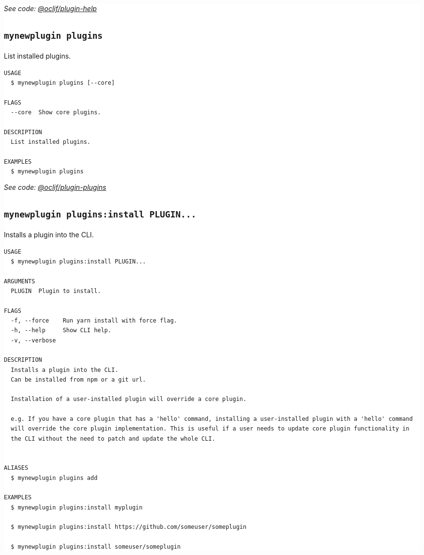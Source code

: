 _See code: [@oclif/plugin-help](https://github.com/oclif/plugin-help/blob/v5.2.9/src/commands/help.ts)_

## `mynewplugin plugins`

List installed plugins.

```
USAGE
  $ mynewplugin plugins [--core]

FLAGS
  --core  Show core plugins.

DESCRIPTION
  List installed plugins.

EXAMPLES
  $ mynewplugin plugins
```

_See code: [@oclif/plugin-plugins](https://github.com/oclif/plugin-plugins/blob/v2.4.4/src/commands/plugins/index.ts)_

## `mynewplugin plugins:install PLUGIN...`

Installs a plugin into the CLI.

```
USAGE
  $ mynewplugin plugins:install PLUGIN...

ARGUMENTS
  PLUGIN  Plugin to install.

FLAGS
  -f, --force    Run yarn install with force flag.
  -h, --help     Show CLI help.
  -v, --verbose

DESCRIPTION
  Installs a plugin into the CLI.
  Can be installed from npm or a git url.

  Installation of a user-installed plugin will override a core plugin.

  e.g. If you have a core plugin that has a 'hello' command, installing a user-installed plugin with a 'hello' command
  will override the core plugin implementation. This is useful if a user needs to update core plugin functionality in
  the CLI without the need to patch and update the whole CLI.


ALIASES
  $ mynewplugin plugins add

EXAMPLES
  $ mynewplugin plugins:install myplugin 

  $ mynewplugin plugins:install https://github.com/someuser/someplugin

  $ mynewplugin plugins:install someuser/someplugin
```
